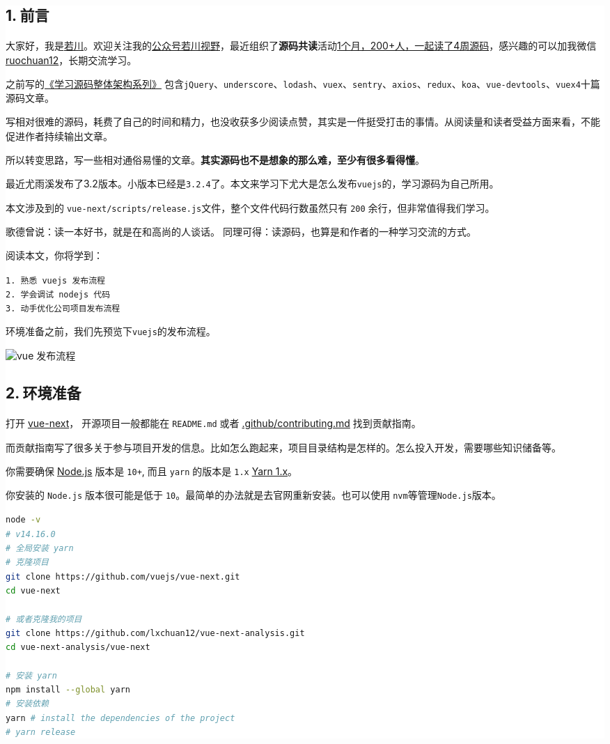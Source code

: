 ## 1. 前言

大家好，我是[若川](https://lxchuan12.gitee.io)。欢迎关注我的[公众号若川视野](https://mp.weixin.qq.com/s?__biz=MzA5MjQwMzQyNw==&mid=2650756550&idx=1&sn=9acc5e30325963e455f53ec2f64c1fdd&chksm=8866564abf11df5c41307dba3eb84e8e14de900e1b3500aaebe802aff05b0ba2c24e4690516b&token=1266363653&lang=zh_CN#rd)，最近组织了**源码共读**活动[1个月，200+人，一起读了4周源码](https://mp.weixin.qq.com/s?__biz=MzA5MjQwMzQyNw==&mid=2650756550&idx=1&sn=9acc5e30325963e455f53ec2f64c1fdd&chksm=8866564abf11df5c41307dba3eb84e8e14de900e1b3500aaebe802aff05b0ba2c24e4690516b&token=1266363653&lang=zh_CN#rd)，感兴趣的可以加我微信 [ruochuan12](https://mp.weixin.qq.com/s?__biz=MzA5MjQwMzQyNw==&mid=2650756550&idx=1&sn=9acc5e30325963e455f53ec2f64c1fdd&chksm=8866564abf11df5c41307dba3eb84e8e14de900e1b3500aaebe802aff05b0ba2c24e4690516b&token=1266363653&lang=zh_CN#rd)，长期交流学习。

之前写的[《学习源码整体架构系列》](https://mp.weixin.qq.com/mp/appmsgalbum?__biz=MzA5MjQwMzQyNw==&action=getalbum&album_id=1342211915371675650&scene=173&from_msgid=2650756199&from_itemidx=1&count=3&nolastread=1#wechat_redirect) 包含`jQuery`、`underscore`、`lodash`、`vuex`、`sentry`、`axios`、`redux`、`koa`、`vue-devtools`、`vuex4`十篇源码文章。

写相对很难的源码，耗费了自己的时间和精力，也没收获多少阅读点赞，其实是一件挺受打击的事情。从阅读量和读者受益方面来看，不能促进作者持续输出文章。

所以转变思路，写一些相对通俗易懂的文章。**其实源码也不是想象的那么难，至少有很多看得懂**。

最近尤雨溪发布了3.2版本。小版本已经是`3.2.4`了。本文来学习下尤大是怎么发布`vuejs`的，学习源码为自己所用。

本文涉及到的 `vue-next/scripts/release.js`文件，整个文件代码行数虽然只有 `200` 余行，但非常值得我们学习。

歌德曾说：读一本好书，就是在和高尚的人谈话。 同理可得：读源码，也算是和作者的一种学习交流的方式。

阅读本文，你将学到：

```bash
1. 熟悉 vuejs 发布流程
2. 学会调试 nodejs 代码
3. 动手优化公司项目发布流程
```

环境准备之前，我们先预览下`vuejs`的发布流程。

![vue 发布流程](https://files.mdnice.com/user/625/2e7c8b98-6cb1-4ff3-8c2a-4160e3071d97.png)

## 2. 环境准备

打开 [vue-next](https://github.com/vuejs/vue-next)，
开源项目一般都能在 `README.md` 或者 [.github/contributing.md](https://github.com/vuejs/vue-next/blob/master/.github/contributing.md) 找到贡献指南。

而贡献指南写了很多关于参与项目开发的信息。比如怎么跑起来，项目目录结构是怎样的。怎么投入开发，需要哪些知识储备等。

你需要确保 [Node.js](http://nodejs.org/) 版本是 `10+`, 而且 `yarn` 的版本是 `1.x` [Yarn 1.x](https://yarnpkg.com/en/docs/install)。

你安装的 `Node.js` 版本很可能是低于 `10`。最简单的办法就是去官网重新安装。也可以使用 `nvm`等管理`Node.js`版本。

```bash
node -v
# v14.16.0
# 全局安装 yarn
# 克隆项目
git clone https://github.com/vuejs/vue-next.git
cd vue-next

# 或者克隆我的项目
git clone https://github.com/lxchuan12/vue-next-analysis.git
cd vue-next-analysis/vue-next

# 安装 yarn
npm install --global yarn
# 安装依赖
yarn # install the dependencies of the project
# yarn release
```
